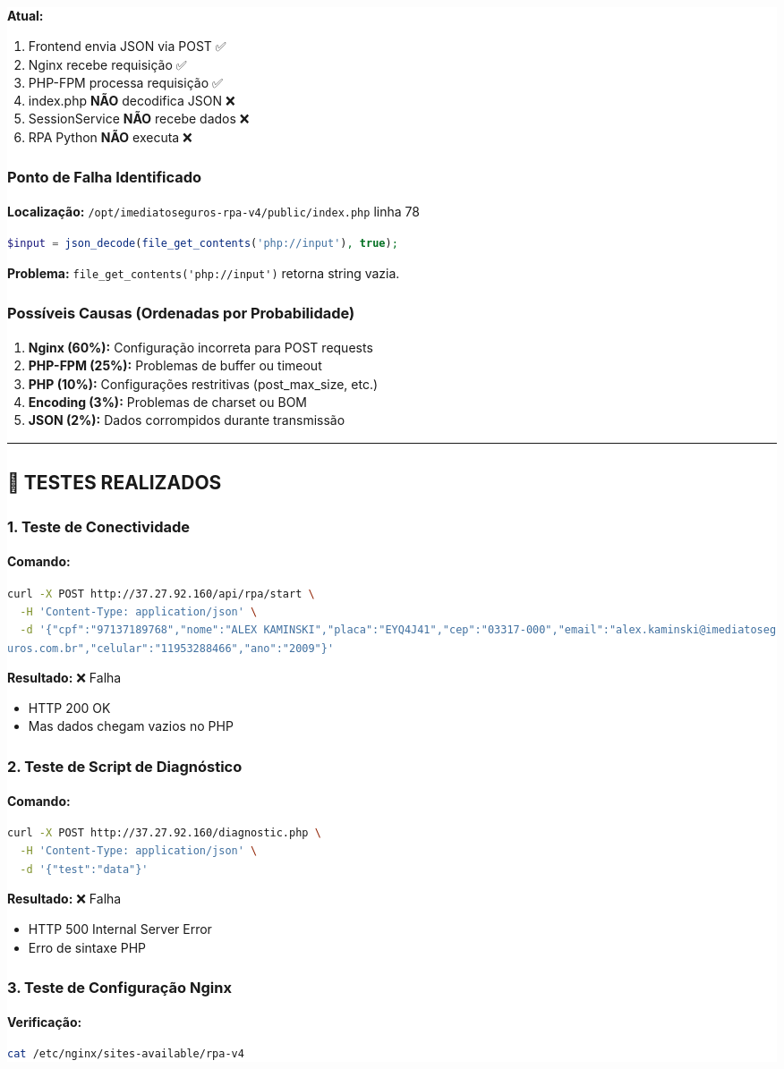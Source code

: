 **Atual:**
1. Frontend envia JSON via POST ✅
2. Nginx recebe requisição ✅
3. PHP-FPM processa requisição ✅
4. index.php **NÃO** decodifica JSON ❌
5. SessionService **NÃO** recebe dados ❌
6. RPA Python **NÃO** executa ❌

### Ponto de Falha Identificado
**Localização:** `/opt/imediatoseguros-rpa-v4/public/index.php` linha 78
```php
$input = json_decode(file_get_contents('php://input'), true);
```

**Problema:** `file_get_contents('php://input')` retorna string vazia.

### Possíveis Causas (Ordenadas por Probabilidade)
1. **Nginx (60%):** Configuração incorreta para POST requests
2. **PHP-FPM (25%):** Problemas de buffer ou timeout
3. **PHP (10%):** Configurações restritivas (post_max_size, etc.)
4. **Encoding (3%):** Problemas de charset ou BOM
5. **JSON (2%):** Dados corrompidos durante transmissão

---

## 🧪 TESTES REALIZADOS

### 1. Teste de Conectividade
**Comando:**
```bash
curl -X POST http://37.27.92.160/api/rpa/start \
  -H 'Content-Type: application/json' \
  -d '{"cpf":"97137189768","nome":"ALEX KAMINSKI","placa":"EYQ4J41","cep":"03317-000","email":"alex.kaminski@imediatoseguros.com.br","celular":"11953288466","ano":"2009"}'
```

**Resultado:** ❌ Falha
- HTTP 200 OK
- Mas dados chegam vazios no PHP

### 2. Teste de Script de Diagnóstico
**Comando:**
```bash
curl -X POST http://37.27.92.160/diagnostic.php \
  -H 'Content-Type: application/json' \
  -d '{"test":"data"}'
```

**Resultado:** ❌ Falha
- HTTP 500 Internal Server Error
- Erro de sintaxe PHP

### 3. Teste de Configuração Nginx
**Verificação:**
```bash
cat /etc/nginx/sites-available/rpa-v4
```
